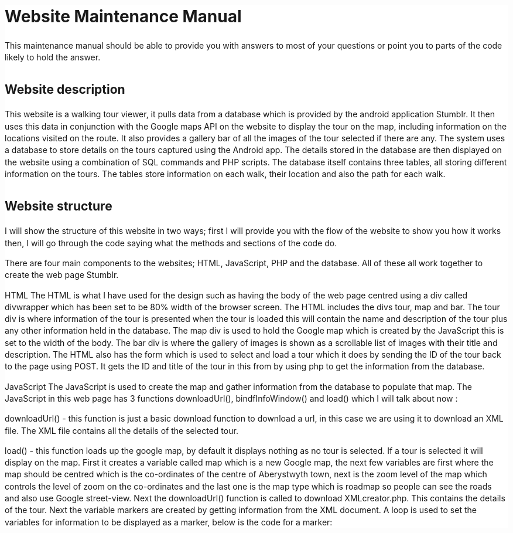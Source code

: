 Website Maintenance Manual
==================================

This maintenance manual should be able to provide you with answers to most of your questions or point you to parts of the code likely to hold the answer.

Website description
---------------------------------
This website is a walking tour viewer, it pulls data from a database which is provided by the android application Stumblr. It then uses this data in conjunction with the Google maps API on the website to display the tour on the map, including information on the locations visited on the route. It also provides a gallery bar of all the images of the tour selected if there are any.
The system uses a database to store details on the tours captured using the Android app. The details stored in the database are then displayed on the website using a combination of SQL commands and PHP scripts. The database itself contains three tables, all storing different information on the tours. The tables store information on each walk, their location and also the path for each walk. 

Website structure
---------------------
I will show the structure of this website in two ways; first I will provide you with the flow of the website to show you how it works then, I will go through the code saying what the methods and sections of the code do.

There are four main components to the websites; HTML, JavaScript, PHP and the database. All of  these all work together to create the web page Stumblr. 

HTML
The HTML is what I have used for the design such as having the body of the web page centred using a div called divwrapper which has been set to be 80% width of the browser screen. The HTML includes the divs tour, map and bar. The tour div is where information of the tour is presented when the tour is loaded this will contain the name and description of the tour plus any other information held in the database. The map div is used to hold the Google map which is created by the JavaScript this is set to the width of the body. The bar div is where the gallery of images is shown as a scrollable list of images with their title and description. The HTML also has the form which is used to select and load a tour which it does by sending the ID of the tour back to the page using POST. It gets the ID and title of the tour in this from by using php to get the information from the database.

JavaScript
The JavaScript is used to create the map and gather information from the database to populate that map. The JavaScript in this web page has 3 functions downloadUrl(), bindfInfoWindow() and load() which I will talk about now :

downloadUrl() - this function is just a basic download function to download a url, in this case we are using it to download an XML file. The XML file contains all the details of the selected tour. 

load() - this function loads up the google map, by default it displays nothing as no tour is selected. If a tour is selected it will display on the map. First it creates a variable called map which is a new Google map, the next few variables are first where the map should be centred which is the co-ordinates of the centre of Aberystwyth town, next is the zoom level of the map which controls the level of zoom on the co-ordinates and the last one is the map type which is roadmap so people can see the roads and also use Google street-view. Next the downloadUrl() function is called to download XMLcreator.php. This contains the details of the tour. Next the variable markers are created by getting information from the XML document. A loop is used to set the variables for information to be displayed as a marker, below is the code for a marker:
